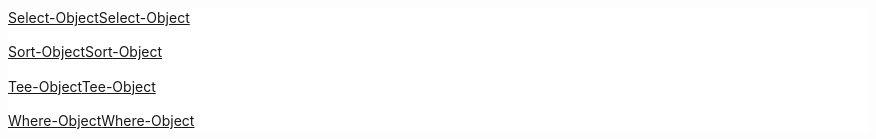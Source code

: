 [<span data-ttu-id="1db85-221">Select-Object</span><span class="sxs-lookup"><span data-stu-id="1db85-221">Select-Object</span></span>](Select-Object.md)

[<span data-ttu-id="1db85-222">Sort-Object</span><span class="sxs-lookup"><span data-stu-id="1db85-222">Sort-Object</span></span>](Sort-Object.md)

[<span data-ttu-id="1db85-223">Tee-Object</span><span class="sxs-lookup"><span data-stu-id="1db85-223">Tee-Object</span></span>](Tee-Object.md)

[<span data-ttu-id="1db85-224">Where-Object</span><span class="sxs-lookup"><span data-stu-id="1db85-224">Where-Object</span></span>](../Microsoft.PowerShell.Core/Where-Object.md)
